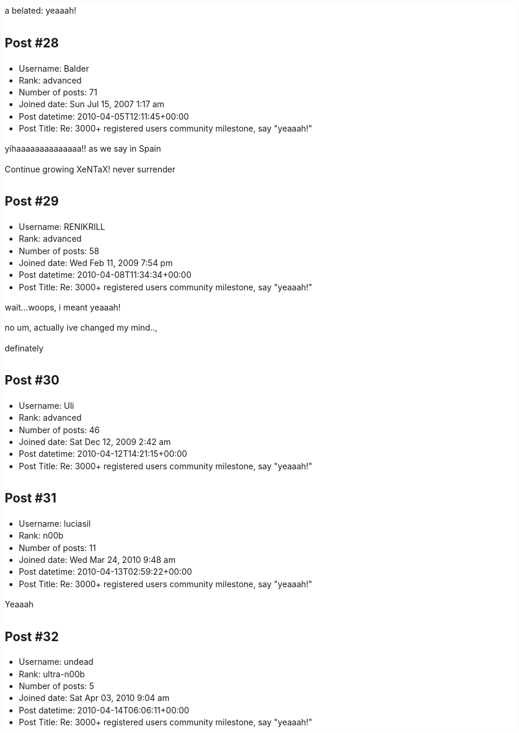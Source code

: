 a belated: yeaaah!
## Post #28
- Username: Balder
- Rank: advanced
- Number of posts: 71
- Joined date: Sun Jul 15, 2007 1:17 am
- Post datetime: 2010-04-05T12:11:45+00:00
- Post Title: Re: 3000+ registered users community milestone, say "yeaaah!"

yihaaaaaaaaaaaaaa!! as we say in Spain  

Continue growing XeNTaX! never surrender
## Post #29
- Username: RENIKRILL
- Rank: advanced
- Number of posts: 58
- Joined date: Wed Feb 11, 2009 7:54 pm
- Post datetime: 2010-04-08T11:34:34+00:00
- Post Title: Re: 3000+ registered users community milestone, say "yeaaah!"

wait...woops, i meant yeaaah!




no um, actually ive changed my mind..,


definately
## Post #30
- Username: Uli
- Rank: advanced
- Number of posts: 46
- Joined date: Sat Dec 12, 2009 2:42 am
- Post datetime: 2010-04-12T14:21:15+00:00
- Post Title: Re: 3000+ registered users community milestone, say "yeaaah!"


## Post #31
- Username: luciasil
- Rank: n00b
- Number of posts: 11
- Joined date: Wed Mar 24, 2010 9:48 am
- Post datetime: 2010-04-13T02:59:22+00:00
- Post Title: Re: 3000+ registered users community milestone, say "yeaaah!"

Yeaaah
## Post #32
- Username: undead
- Rank: ultra-n00b
- Number of posts: 5
- Joined date: Sat Apr 03, 2010 9:04 am
- Post datetime: 2010-04-14T06:06:11+00:00
- Post Title: Re: 3000+ registered users community milestone, say "yeaaah!"
